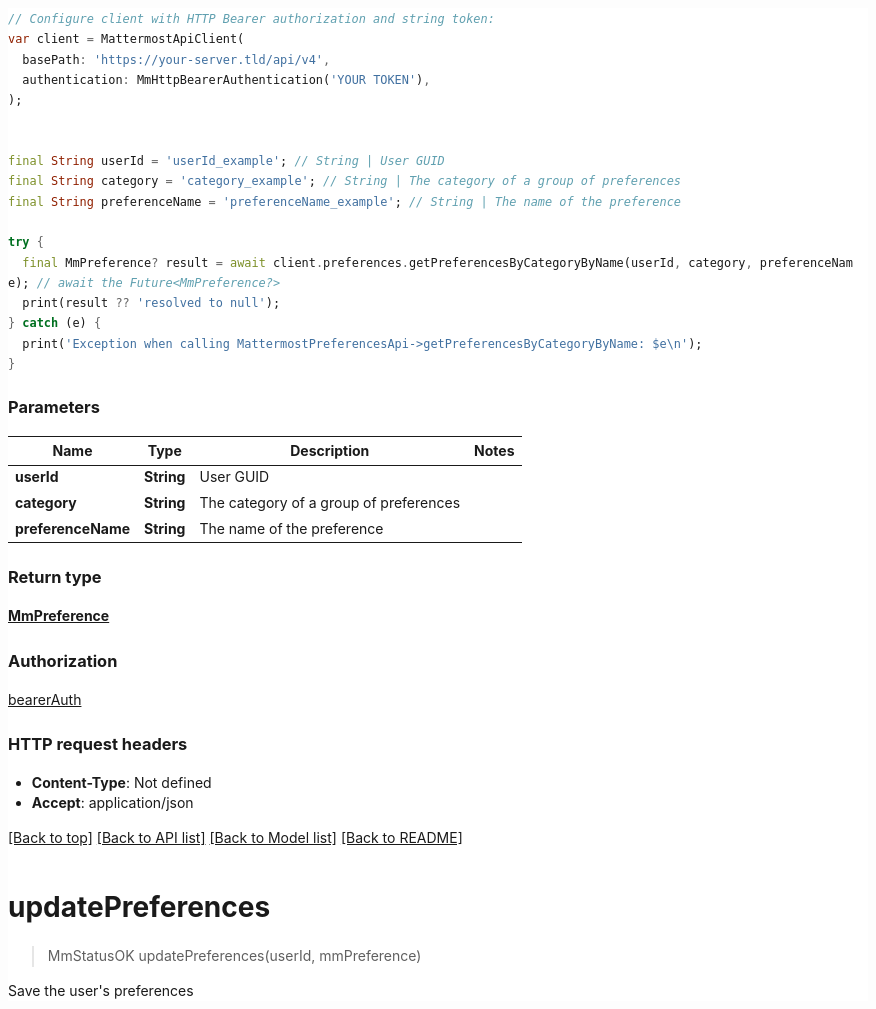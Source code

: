 ```dart
// Configure client with HTTP Bearer authorization and string token:
var client = MattermostApiClient(
  basePath: 'https://your-server.tld/api/v4',
  authentication: MmHttpBearerAuthentication('YOUR TOKEN'),
);


final String userId = 'userId_example'; // String | User GUID
final String category = 'category_example'; // String | The category of a group of preferences
final String preferenceName = 'preferenceName_example'; // String | The name of the preference

try {
  final MmPreference? result = await client.preferences.getPreferencesByCategoryByName(userId, category, preferenceName); // await the Future<MmPreference?>
  print(result ?? 'resolved to null');
} catch (e) {
  print('Exception when calling MattermostPreferencesApi->getPreferencesByCategoryByName: $e\n');
}

```

### Parameters

Name | Type | Description  | Notes
------------- | ------------- | ------------- | -------------
 **userId** | **String**| User GUID | 
 **category** | **String**| The category of a group of preferences | 
 **preferenceName** | **String**| The name of the preference | 

### Return type

[**MmPreference**](MmPreference.md)

### Authorization

[bearerAuth](../GENERATED_README.md#bearerAuth)

### HTTP request headers

 - **Content-Type**: Not defined
 - **Accept**: application/json

[[Back to top]](#) [[Back to API list]](../GENERATED_README.md#documentation-for-api-endpoints) [[Back to Model list]](../GENERATED_README.md#documentation-for-models) [[Back to README]](../GENERATED_README.md)

# **updatePreferences**
> MmStatusOK updatePreferences(userId, mmPreference)

Save the user's preferences
